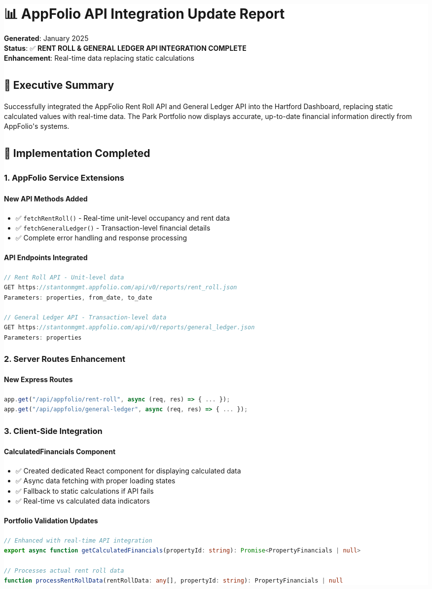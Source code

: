 # 📊 AppFolio API Integration Update Report

**Generated**: January 2025  
**Status**: ✅ **RENT ROLL & GENERAL LEDGER API INTEGRATION COMPLETE**  
**Enhancement**: Real-time data replacing static calculations

## 🎯 Executive Summary

Successfully integrated the AppFolio Rent Roll API and General Ledger API into the Hartford Dashboard, replacing static calculated values with real-time data. The Park Portfolio now displays accurate, up-to-date financial information directly from AppFolio's systems.

## 🚀 Implementation Completed

### **1. AppFolio Service Extensions**

#### **New API Methods Added**
- ✅ `fetchRentRoll()` - Real-time unit-level occupancy and rent data
- ✅ `fetchGeneralLedger()` - Transaction-level financial details  
- ✅ Complete error handling and response processing

#### **API Endpoints Integrated**
```typescript
// Rent Roll API - Unit-level data
GET https://stantonmgmt.appfolio.com/api/v0/reports/rent_roll.json
Parameters: properties, from_date, to_date

// General Ledger API - Transaction-level data
GET https://stantonmgmt.appfolio.com/api/v0/reports/general_ledger.json
Parameters: properties
```

### **2. Server Routes Enhancement**

#### **New Express Routes**
```typescript
app.get("/api/appfolio/rent-roll", async (req, res) => { ... });
app.get("/api/appfolio/general-ledger", async (req, res) => { ... });
```

### **3. Client-Side Integration**

#### **CalculatedFinancials Component** 
- ✅ Created dedicated React component for displaying calculated data
- ✅ Async data fetching with proper loading states
- ✅ Fallback to static calculations if API fails
- ✅ Real-time vs calculated data indicators

#### **Portfolio Validation Updates**
```typescript
// Enhanced with real-time API integration
export async function getCalculatedFinancials(propertyId: string): Promise<PropertyFinancials | null>

// Processes actual rent roll data
function processRentRollData(rentRollData: any[], propertyId: string): PropertyFinancials | null
```
